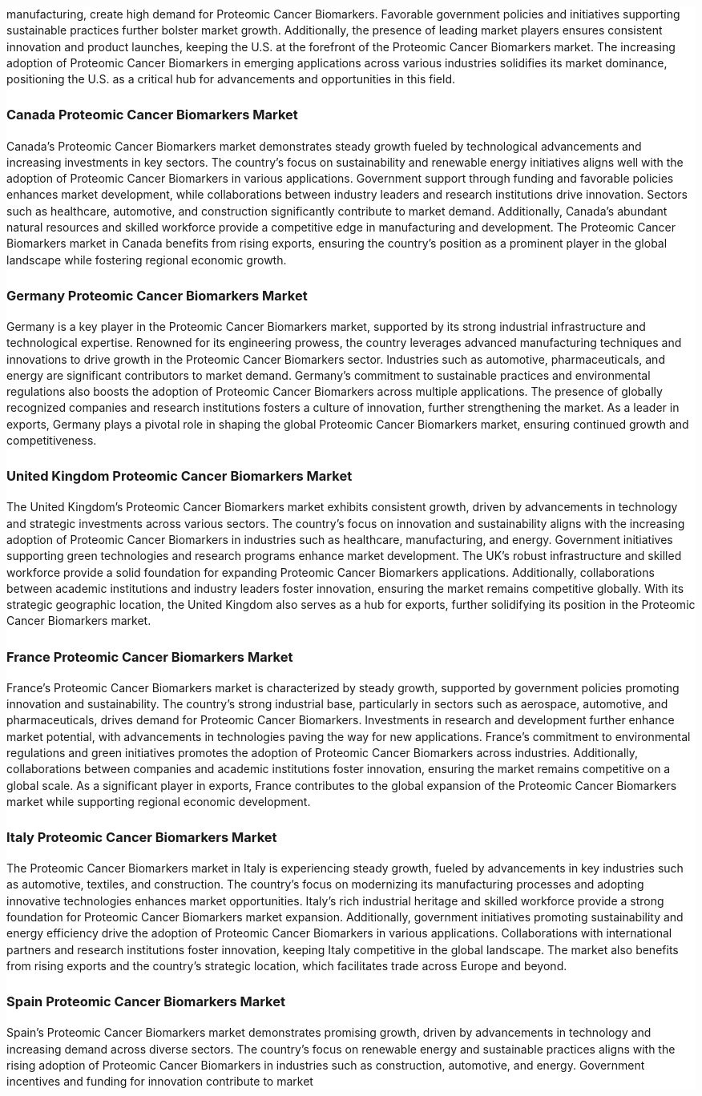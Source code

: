 manufacturing, create high demand for Proteomic Cancer Biomarkers. Favorable government policies and initiatives supporting sustainable practices further bolster market growth. Additionally, the presence of leading market players ensures consistent innovation and product launches, keeping the U.S. at the forefront of the Proteomic Cancer Biomarkers market. The increasing adoption of Proteomic Cancer Biomarkers in emerging applications across various industries solidifies its market dominance, positioning the U.S. as a critical hub for advancements and opportunities in this field.</p><h3>Canada Proteomic Cancer Biomarkers Market</h3><p>Canada&rsquo;s Proteomic Cancer Biomarkers market demonstrates steady growth fueled by technological advancements and increasing investments in key sectors. The country&rsquo;s focus on sustainability and renewable energy initiatives aligns well with the adoption of Proteomic Cancer Biomarkers in various applications. Government support through funding and favorable policies enhances market development, while collaborations between industry leaders and research institutions drive innovation. Sectors such as healthcare, automotive, and construction significantly contribute to market demand. Additionally, Canada&rsquo;s abundant natural resources and skilled workforce provide a competitive edge in manufacturing and development. The Proteomic Cancer Biomarkers market in Canada benefits from rising exports, ensuring the country&rsquo;s position as a prominent player in the global landscape while fostering regional economic growth.</p><h3>Germany Proteomic Cancer Biomarkers Market</h3><p>Germany is a key player in the Proteomic Cancer Biomarkers market, supported by its strong industrial infrastructure and technological expertise. Renowned for its engineering prowess, the country leverages advanced manufacturing techniques and innovations to drive growth in the Proteomic Cancer Biomarkers sector. Industries such as automotive, pharmaceuticals, and energy are significant contributors to market demand. Germany&rsquo;s commitment to sustainable practices and environmental regulations also boosts the adoption of Proteomic Cancer Biomarkers across multiple applications. The presence of globally recognized companies and research institutions fosters a culture of innovation, further strengthening the market. As a leader in exports, Germany plays a pivotal role in shaping the global Proteomic Cancer Biomarkers market, ensuring continued growth and competitiveness.</p><h3>United Kingdom Proteomic Cancer Biomarkers Market</h3><p>The United Kingdom&rsquo;s Proteomic Cancer Biomarkers market exhibits consistent growth, driven by advancements in technology and strategic investments across various sectors. The country&rsquo;s focus on innovation and sustainability aligns with the increasing adoption of Proteomic Cancer Biomarkers in industries such as healthcare, manufacturing, and energy. Government initiatives supporting green technologies and research programs enhance market development. The UK&rsquo;s robust infrastructure and skilled workforce provide a solid foundation for expanding Proteomic Cancer Biomarkers applications. Additionally, collaborations between academic institutions and industry leaders foster innovation, ensuring the market remains competitive globally. With its strategic geographic location, the United Kingdom also serves as a hub for exports, further solidifying its position in the Proteomic Cancer Biomarkers market.</p><h3>France Proteomic Cancer Biomarkers Market</h3><p>France&rsquo;s Proteomic Cancer Biomarkers market is characterized by steady growth, supported by government policies promoting innovation and sustainability. The country&rsquo;s strong industrial base, particularly in sectors such as aerospace, automotive, and pharmaceuticals, drives demand for Proteomic Cancer Biomarkers. Investments in research and development further enhance market potential, with advancements in technologies paving the way for new applications. France&rsquo;s commitment to environmental regulations and green initiatives promotes the adoption of Proteomic Cancer Biomarkers across industries. Additionally, collaborations between companies and academic institutions foster innovation, ensuring the market remains competitive on a global scale. As a significant player in exports, France contributes to the global expansion of the Proteomic Cancer Biomarkers market while supporting regional economic development.</p><h3>Italy Proteomic Cancer Biomarkers Market</h3><p>The Proteomic Cancer Biomarkers market in Italy is experiencing steady growth, fueled by advancements in key industries such as automotive, textiles, and construction. The country&rsquo;s focus on modernizing its manufacturing processes and adopting innovative technologies enhances market opportunities. Italy&rsquo;s rich industrial heritage and skilled workforce provide a strong foundation for Proteomic Cancer Biomarkers market expansion. Additionally, government initiatives promoting sustainability and energy efficiency drive the adoption of Proteomic Cancer Biomarkers in various applications. Collaborations with international partners and research institutions foster innovation, keeping Italy competitive in the global landscape. The market also benefits from rising exports and the country&rsquo;s strategic location, which facilitates trade across Europe and beyond.</p><h3>Spain Proteomic Cancer Biomarkers Market</h3><p>Spain&rsquo;s Proteomic Cancer Biomarkers market demonstrates promising growth, driven by advancements in technology and increasing demand across diverse sectors. The country&rsquo;s focus on renewable energy and sustainable practices aligns with the rising adoption of Proteomic Cancer Biomarkers in industries such as construction, automotive, and energy. Government incentives and funding for innovation contribute to market